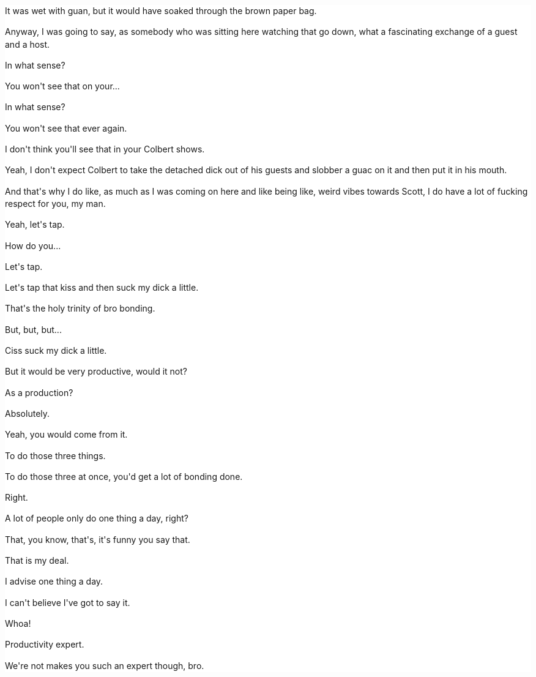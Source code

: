 It was wet with guan, but it would have soaked through the brown paper bag.

Anyway, I was going to say, as somebody who was sitting here watching that go down, what a fascinating exchange of a guest and a host.

In what sense?

You won't see that on your...

In what sense?

You won't see that ever again.

I don't think you'll see that in your Colbert shows.

Yeah, I don't expect Colbert to take the detached dick out of his guests and slobber a guac on it and then put it in his mouth.

And that's why I do like, as much as I was coming on here and like being like, weird vibes towards Scott, I do have a lot of fucking respect for you, my man.

Yeah, let's tap.

How do you...

Let's tap.

Let's tap that kiss and then suck my dick a little.

That's the holy trinity of bro bonding.

But, but, but...

Ciss suck my dick a little.

But it would be very productive, would it not?

As a production?

Absolutely.

Yeah, you would come from it.

To do those three things.

To do those three at once, you'd get a lot of bonding done.

Right.

A lot of people only do one thing a day, right?

That, you know, that's, it's funny you say that.

That is my deal.

I advise one thing a day.

I can't believe I've got to say it.

Whoa!

Productivity expert.

We're not makes you such an expert though, bro.
